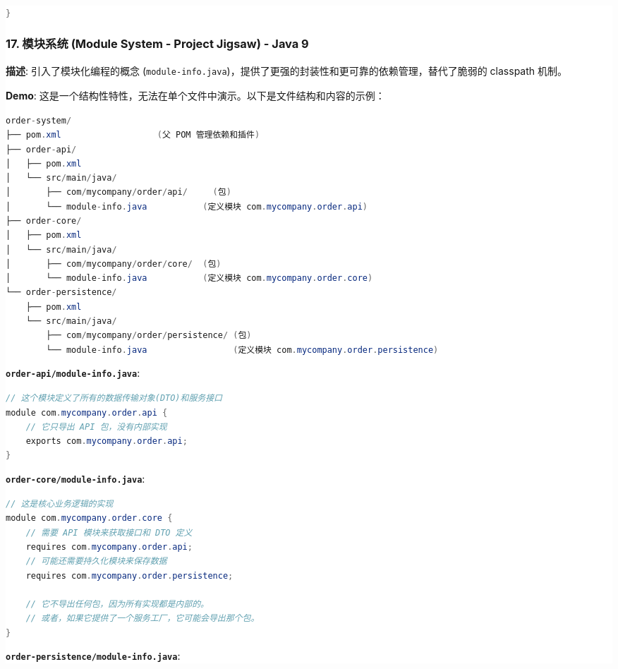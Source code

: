 ```java
}
```

### 17. 模块系统 (Module System - Project Jigsaw) - Java 9

**描述**: 引入了模块化编程的概念 (`module-info.java`)，提供了更强的封装性和更可靠的依赖管理，替代了脆弱的 classpath 机制。

**Demo**: 这是一个结构性特性，无法在单个文件中演示。以下是文件结构和内容的示例：

```java
order-system/
├── pom.xml                   (父 POM 管理依赖和插件)
├── order-api/
│   ├── pom.xml
│   └── src/main/java/
│       ├── com/mycompany/order/api/     (包)
│       └── module-info.java           (定义模块 com.mycompany.order.api)
├── order-core/
│   ├── pom.xml
│   └── src/main/java/
│       ├── com/mycompany/order/core/  (包)
│       └── module-info.java           (定义模块 com.mycompany.order.core)
└── order-persistence/
    ├── pom.xml
    └── src/main/java/
        ├── com/mycompany/order/persistence/ (包)
        └── module-info.java                 (定义模块 com.mycompany.order.persistence)
```

**`order-api/module-info.java`**:

```java
// 这个模块定义了所有的数据传输对象(DTO)和服务接口
module com.mycompany.order.api {
    // 它只导出 API 包，没有内部实现
    exports com.mycompany.order.api;
}
```

**`order-core/module-info.java`**:

```java
// 这是核心业务逻辑的实现
module com.mycompany.order.core {
    // 需要 API 模块来获取接口和 DTO 定义
    requires com.mycompany.order.api;
    // 可能还需要持久化模块来保存数据
    requires com.mycompany.order.persistence;

    // 它不导出任何包，因为所有实现都是内部的。
    // 或者，如果它提供了一个服务工厂，它可能会导出那个包。
}
```

**`order-persistence/module-info.java`**:
